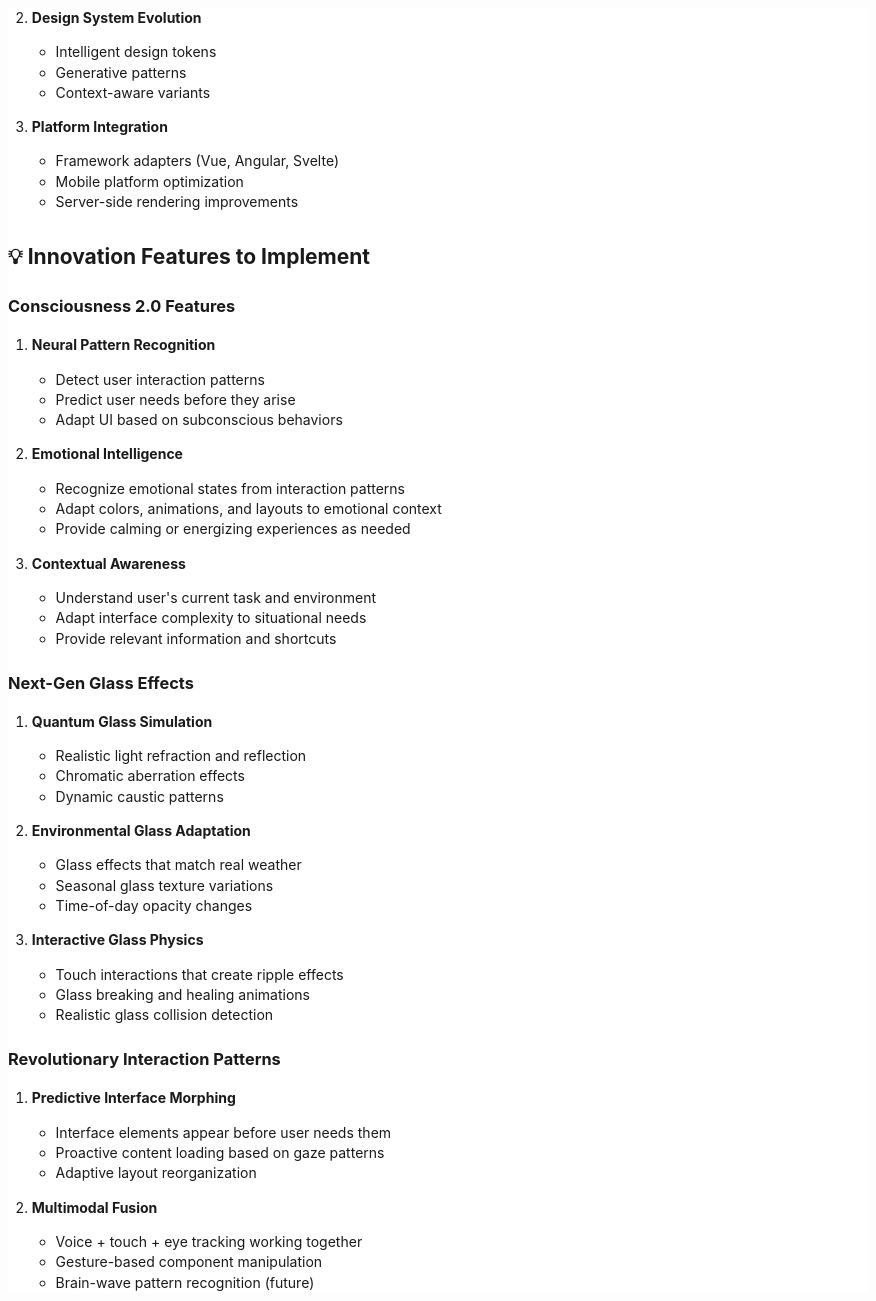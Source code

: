 2. **Design System Evolution**
   - Intelligent design tokens
   - Generative patterns
   - Context-aware variants

3. **Platform Integration**
   - Framework adapters (Vue, Angular, Svelte)
   - Mobile platform optimization
   - Server-side rendering improvements

## 💡 Innovation Features to Implement

### Consciousness 2.0 Features

1. **Neural Pattern Recognition**
   - Detect user interaction patterns
   - Predict user needs before they arise
   - Adapt UI based on subconscious behaviors

2. **Emotional Intelligence**
   - Recognize emotional states from interaction patterns
   - Adapt colors, animations, and layouts to emotional context
   - Provide calming or energizing experiences as needed

3. **Contextual Awareness**
   - Understand user's current task and environment
   - Adapt interface complexity to situational needs
   - Provide relevant information and shortcuts

### Next-Gen Glass Effects

1. **Quantum Glass Simulation**
   - Realistic light refraction and reflection
   - Chromatic aberration effects
   - Dynamic caustic patterns

2. **Environmental Glass Adaptation**
   - Glass effects that match real weather
   - Seasonal glass texture variations
   - Time-of-day opacity changes

3. **Interactive Glass Physics**
   - Touch interactions that create ripple effects
   - Glass breaking and healing animations
   - Realistic glass collision detection

### Revolutionary Interaction Patterns

1. **Predictive Interface Morphing**
   - Interface elements appear before user needs them
   - Proactive content loading based on gaze patterns
   - Adaptive layout reorganization

2. **Multimodal Fusion**
   - Voice + touch + eye tracking working together
   - Gesture-based component manipulation
   - Brain-wave pattern recognition (future)
